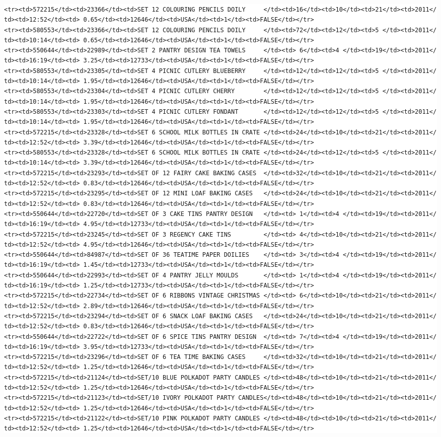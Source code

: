 	<tr><td>572215</td><td>23366</td><td>SET 12 COLOURING PENCILS DOILY     </td><td>16</td><td>10</td><td>21</td><td>2011</td><td>12:52</td><td> 0.65</td><td>12646</td><td>USA</td><td>1</td><td>FALSE</td></tr>
	<tr><td>580553</td><td>23366</td><td>SET 12 COLOURING PENCILS DOILY     </td><td>72</td><td>12</td><td>5 </td><td>2011</td><td>10:14</td><td> 0.65</td><td>12646</td><td>USA</td><td>1</td><td>FALSE</td></tr>
	<tr><td>550644</td><td>22989</td><td>SET 2 PANTRY DESIGN TEA TOWELS     </td><td> 6</td><td>4 </td><td>19</td><td>2011</td><td>16:19</td><td> 3.25</td><td>12733</td><td>USA</td><td>1</td><td>FALSE</td></tr>
	<tr><td>580553</td><td>23305</td><td>SET 4 PICNIC CUTLERY BLUEBERRY     </td><td>12</td><td>12</td><td>5 </td><td>2011</td><td>10:14</td><td> 1.95</td><td>12646</td><td>USA</td><td>1</td><td>FALSE</td></tr>
	<tr><td>580553</td><td>23304</td><td>SET 4 PICNIC CUTLERY CHERRY        </td><td>12</td><td>12</td><td>5 </td><td>2011</td><td>10:14</td><td> 1.95</td><td>12646</td><td>USA</td><td>1</td><td>FALSE</td></tr>
	<tr><td>580553</td><td>23303</td><td>SET 4 PICNIC CUTLERY FONDANT       </td><td>12</td><td>12</td><td>5 </td><td>2011</td><td>10:14</td><td> 1.95</td><td>12646</td><td>USA</td><td>1</td><td>FALSE</td></tr>
	<tr><td>572215</td><td>23328</td><td>SET 6 SCHOOL MILK BOTTLES IN CRATE </td><td>24</td><td>10</td><td>21</td><td>2011</td><td>12:52</td><td> 3.39</td><td>12646</td><td>USA</td><td>1</td><td>FALSE</td></tr>
	<tr><td>580553</td><td>23328</td><td>SET 6 SCHOOL MILK BOTTLES IN CRATE </td><td>24</td><td>12</td><td>5 </td><td>2011</td><td>10:14</td><td> 3.39</td><td>12646</td><td>USA</td><td>1</td><td>FALSE</td></tr>
	<tr><td>572215</td><td>23293</td><td>SET OF 12 FAIRY CAKE BAKING CASES  </td><td>32</td><td>10</td><td>21</td><td>2011</td><td>12:52</td><td> 0.83</td><td>12646</td><td>USA</td><td>1</td><td>FALSE</td></tr>
	<tr><td>572215</td><td>23295</td><td>SET OF 12 MINI LOAF BAKING CASES   </td><td>24</td><td>10</td><td>21</td><td>2011</td><td>12:52</td><td> 0.83</td><td>12646</td><td>USA</td><td>1</td><td>FALSE</td></tr>
	<tr><td>550644</td><td>22720</td><td>SET OF 3 CAKE TINS PANTRY DESIGN   </td><td> 1</td><td>4 </td><td>19</td><td>2011</td><td>16:19</td><td> 4.95</td><td>12733</td><td>USA</td><td>1</td><td>FALSE</td></tr>
	<tr><td>572215</td><td>23245</td><td>SET OF 3 REGENCY CAKE TINS         </td><td> 4</td><td>10</td><td>21</td><td>2011</td><td>12:52</td><td> 4.95</td><td>12646</td><td>USA</td><td>1</td><td>FALSE</td></tr>
	<tr><td>550644</td><td>84987</td><td>SET OF 36 TEATIME PAPER DOILIES    </td><td> 3</td><td>4 </td><td>19</td><td>2011</td><td>16:19</td><td> 1.45</td><td>12733</td><td>USA</td><td>1</td><td>FALSE</td></tr>
	<tr><td>550644</td><td>22993</td><td>SET OF 4 PANTRY JELLY MOULDS       </td><td> 1</td><td>4 </td><td>19</td><td>2011</td><td>16:19</td><td> 1.25</td><td>12733</td><td>USA</td><td>1</td><td>FALSE</td></tr>
	<tr><td>572215</td><td>22734</td><td>SET OF 6 RIBBONS VINTAGE CHRISTMAS </td><td> 6</td><td>10</td><td>21</td><td>2011</td><td>12:52</td><td> 2.89</td><td>12646</td><td>USA</td><td>1</td><td>FALSE</td></tr>
	<tr><td>572215</td><td>23294</td><td>SET OF 6 SNACK LOAF BAKING CASES   </td><td>24</td><td>10</td><td>21</td><td>2011</td><td>12:52</td><td> 0.83</td><td>12646</td><td>USA</td><td>1</td><td>FALSE</td></tr>
	<tr><td>550644</td><td>22722</td><td>SET OF 6 SPICE TINS PANTRY DESIGN  </td><td> 7</td><td>4 </td><td>19</td><td>2011</td><td>16:19</td><td> 3.95</td><td>12733</td><td>USA</td><td>1</td><td>FALSE</td></tr>
	<tr><td>572215</td><td>23296</td><td>SET OF 6 TEA TIME BAKING CASES     </td><td>32</td><td>10</td><td>21</td><td>2011</td><td>12:52</td><td> 1.25</td><td>12646</td><td>USA</td><td>1</td><td>FALSE</td></tr>
	<tr><td>572215</td><td>21124</td><td>SET/10 BLUE POLKADOT PARTY CANDLES </td><td>48</td><td>10</td><td>21</td><td>2011</td><td>12:52</td><td> 1.25</td><td>12646</td><td>USA</td><td>1</td><td>FALSE</td></tr>
	<tr><td>572215</td><td>21123</td><td>SET/10 IVORY POLKADOT PARTY CANDLES</td><td>48</td><td>10</td><td>21</td><td>2011</td><td>12:52</td><td> 1.25</td><td>12646</td><td>USA</td><td>1</td><td>FALSE</td></tr>
	<tr><td>572215</td><td>21122</td><td>SET/10 PINK POLKADOT PARTY CANDLES </td><td>48</td><td>10</td><td>21</td><td>2011</td><td>12:52</td><td> 1.25</td><td>12646</td><td>USA</td><td>1</td><td>FALSE</td></tr>